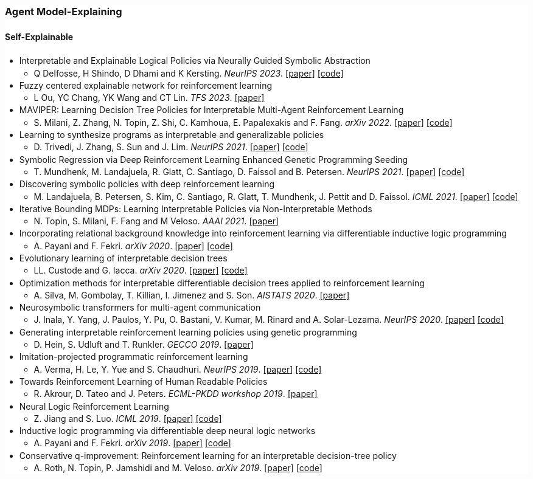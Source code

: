 ### Agent Model-Explaining

#### Self-**Explainable**

- Interpretable and Explainable Logical Policies via Neurally Guided Symbolic Abstraction
  - Q Delfosse, H Shindo, D Dhami and K Kersting.  *NeurIPS 2023*.  [[paper]](https://proceedings.neurips.cc/paper_files/paper/2023/file/9f42f06a54ce3b709ad78d34c73e4363-Paper-Conference.pdf)  [[code]](https://github.com/k4ntz/NUDGE)
- Fuzzy centered explainable network for reinforcement learning
  - L Ou, YC Chang, YK Wang and CT Lin.  *TFS 2023*.  [[paper]](https://ieeexplore.ieee.org/abstract/document/10183374/)
- MAVIPER: Learning Decision Tree Policies for Interpretable Multi-Agent Reinforcement Learning
  - S. Milani, Z. Zhang, N. Topin, Z. Shi, C. Kamhoua, E. Papalexakis and F. Fang.  *arXiv 2022*.  [[paper]](https://arxiv.org/pdf/2205.12449)  [[code]](https://stephmilani.github.io/maviper/)
- Learning to synthesize programs as interpretable and generalizable policies
  - D. Trivedi, J. Zhang, S. Sun and J. Lim.  *NeurIPS 2021*.  [[paper]](https://proceedings.neurips.cc/paper/2021/file/d37124c4c79f357cb02c655671a432fa-Paper.pdf)  [[code]](https://github.com/clvrai/leaps)
- Symbolic Regression via Deep Reinforcement Learning Enhanced Genetic Programming Seeding
  - T. Mundhenk, M. Landajuela, R. Glatt, C. Santiago, D. Faissol and B. Petersen.  *NeurIPS 2021*.  [[paper]](https://proceedings.neurips.cc/paper/2021/file/d073bb8d0c47f317dd39de9c9f004e9d-Paper.pdf)  [[code]](https://github.com/brendenpetersen/deep-symbolic-optimization)
- Discovering symbolic policies with deep reinforcement learning
  - M. Landajuela, B. Petersen, S. Kim, C. Santiago, R. Glatt, T. Mundhenk, J. Pettit and D. Faissol.  *ICML 2021*.  [[paper]](http://proceedings.mlr.press/v139/landajuela21a/landajuela21a.pdf)  [[code]](https://www.github.com/brendenpetersen/deep-symbolic-optimization)
- Iterative Bounding MDPs: Learning Interpretable Policies via Non-Interpretable Methods
  - N. Topin, S. Milani, F. Fang and M Veloso.  *AAAI 2021*.  [[paper]](https://ojs.aaai.org/index.php/AAAI/article/view/17192/16999)
- Incorporating relational background knowledge into reinforcement learning via differentiable inductive logic programming
  - A. Payani and F. Fekri.  *arXiv 2020*.  [[paper]](https://arxiv.org/pdf/2003.10386)  [[code]](https://github.com/ling-k/RRL)
- Evolutionary learning of interpretable decision trees
  - LL. Custode and G. Iacca.  *arXiv 2020*.  [[paper]](https://arxiv.org/abs/2012.07723)  [[code]](https://gitlab.com/leocus/ge_q_dts)
- Optimization methods for interpretable differentiable decision trees applied to reinforcement learning
  - A. Silva, M. Gombolay, T. Killian, I. Jimenez and S. Son.  *AISTATS 2020*.  [[paper]](http://proceedings.mlr.press/v108/silva20a/silva20a.pdf)
- Neurosymbolic transformers for multi-agent communication
  - J. Inala, Y. Yang, J. Paulos, Y. Pu, O. Bastani, V. Kumar, M. Rinard and A. Solar-Lezama.  *NeurIPS 2020*.  [[paper]](https://proceedings.neurips.cc/paper/2020/file/9d740bd0f36aaa312c8d504e28c42163-Paper.pdf)  [[code]](https://github.com/jinala/multi-agent-neurosym-transformers)
- Generating interpretable reinforcement learning policies using genetic programming
  - D. Hein, S. Udluft and T. Runkler.  *GECCO 2019*.  [[paper]](https://dl.acm.org/doi/10.1145/3319619.3326755)
- Imitation-projected programmatic reinforcement learning
  - A. Verma, H. Le, Y. Yue and S. Chaudhuri.  *NeurIPS 2019*.  [[paper]](https://proceedings.neurips.cc/paper/2019/file/5a44a53b7d26bb1e54c05222f186dcfb-Paper.pdf)  [[code]](https://bitbucket.org/averma8053/propel/src/master/)
- Towards Reinforcement Learning of Human Readable Policies
  - R. Akrour, D. Tateo and J. Peters.  *ECML-PKDD workshop 2019*.  [[paper]](https://www.ias.informatik.tu-darmstadt.de/uploads/Team/RiadAkrour/decodeml2019.pdf)
- Neural Logic Reinforcement Learning
  - Z. Jiang and S. Luo.  *ICML 2019*.  [[paper]](http://proceedings.mlr.press/v97/jiang19a/jiang19a.pdf)  [[code]](https://github.com/ZhengyaoJiang/NLRL)
- Inductive logic programming via differentiable deep neural logic networks
  - A. Payani and F. Fekri.  *arXiv 2019*.  [[paper]](https://arxiv.org/pdf/1906.03523)  [[code]](https://github.com/apayani/ILP)
- Conservative q-improvement: Reinforcement learning for an interpretable decision-tree policy
  - A. Roth, N. Topin, P. Jamshidi and M. Veloso.  *arXiv 2019*.  [[paper]](https://arxiv.org/pdf/1907.01180)  [[code]](https://github.com/AMR-/Conservative-Q-Improvement)